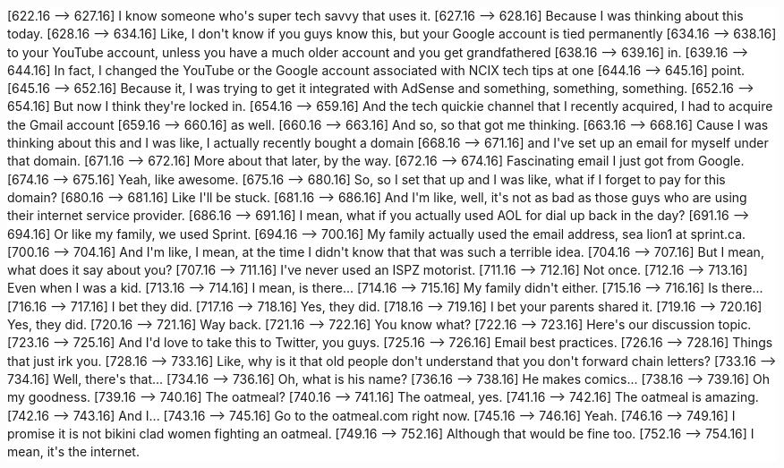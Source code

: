 [622.16 --> 627.16]  I know someone who's super tech savvy that uses it.
[627.16 --> 628.16]  Because I was thinking about this today.
[628.16 --> 634.16]  Like, I don't know if you guys know this, but your Google account is tied permanently
[634.16 --> 638.16]  to your YouTube account, unless you have a much older account and you get grandfathered
[638.16 --> 639.16]  in.
[639.16 --> 644.16]  In fact, I changed the YouTube or the Google account associated with NCIX tech tips at one
[644.16 --> 645.16]  point.
[645.16 --> 652.16]  Because it, I was trying to get it integrated with AdSense and something, something, something.
[652.16 --> 654.16]  But now I think they're locked in.
[654.16 --> 659.16]  And the tech quickie channel that I recently acquired, I had to acquire the Gmail account
[659.16 --> 660.16]  as well.
[660.16 --> 663.16]  And so, so that got me thinking.
[663.16 --> 668.16]  Cause I was thinking about this and I was like, I actually recently bought a domain
[668.16 --> 671.16]  and I've set up an email for myself under that domain.
[671.16 --> 672.16]  More about that later, by the way.
[672.16 --> 674.16]  Fascinating email I just got from Google.
[674.16 --> 675.16]  Yeah, like awesome.
[675.16 --> 680.16]  So, so I set that up and I was like, what if I forget to pay for this domain?
[680.16 --> 681.16]  Like I'll be stuck.
[681.16 --> 686.16]  And I'm like, well, it's not as bad as those guys who are using their internet service provider.
[686.16 --> 691.16]  I mean, what if you actually used AOL for dial up back in the day?
[691.16 --> 694.16]  Or like my family, we used Sprint.
[694.16 --> 700.16]  My family actually used the email address, sea lion1 at sprint.ca.
[700.16 --> 704.16]  And I'm like, I mean, at the time I didn't know that that was such a terrible idea.
[704.16 --> 707.16]  But I mean, what does it say about you?
[707.16 --> 711.16]  I've never used an ISPZ motorist.
[711.16 --> 712.16]  Not once.
[712.16 --> 713.16]  Even when I was a kid.
[713.16 --> 714.16]  I mean, is there...
[714.16 --> 715.16]  My family didn't either.
[715.16 --> 716.16]  Is there...
[716.16 --> 717.16]  I bet they did.
[717.16 --> 718.16]  Yes, they did.
[718.16 --> 719.16]  I bet your parents shared it.
[719.16 --> 720.16]  Yes, they did.
[720.16 --> 721.16]  Way back.
[721.16 --> 722.16]  You know what?
[722.16 --> 723.16]  Here's our discussion topic.
[723.16 --> 725.16]  And I'd love to take this to Twitter, you guys.
[725.16 --> 726.16]  Email best practices.
[726.16 --> 728.16]  Things that just irk you.
[728.16 --> 733.16]  Like, why is it that old people don't understand that you don't forward chain letters?
[733.16 --> 734.16]  Well, there's that...
[734.16 --> 736.16]  Oh, what is his name?
[736.16 --> 738.16]  He makes comics...
[738.16 --> 739.16]  Oh my goodness.
[739.16 --> 740.16]  The oatmeal?
[740.16 --> 741.16]  The oatmeal, yes.
[741.16 --> 742.16]  The oatmeal is amazing.
[742.16 --> 743.16]  And I...
[743.16 --> 745.16]  Go to the oatmeal.com right now.
[745.16 --> 746.16]  Yeah.
[746.16 --> 749.16]  I promise it is not bikini clad women fighting an oatmeal.
[749.16 --> 752.16]  Although that would be fine too.
[752.16 --> 754.16]  I mean, it's the internet.